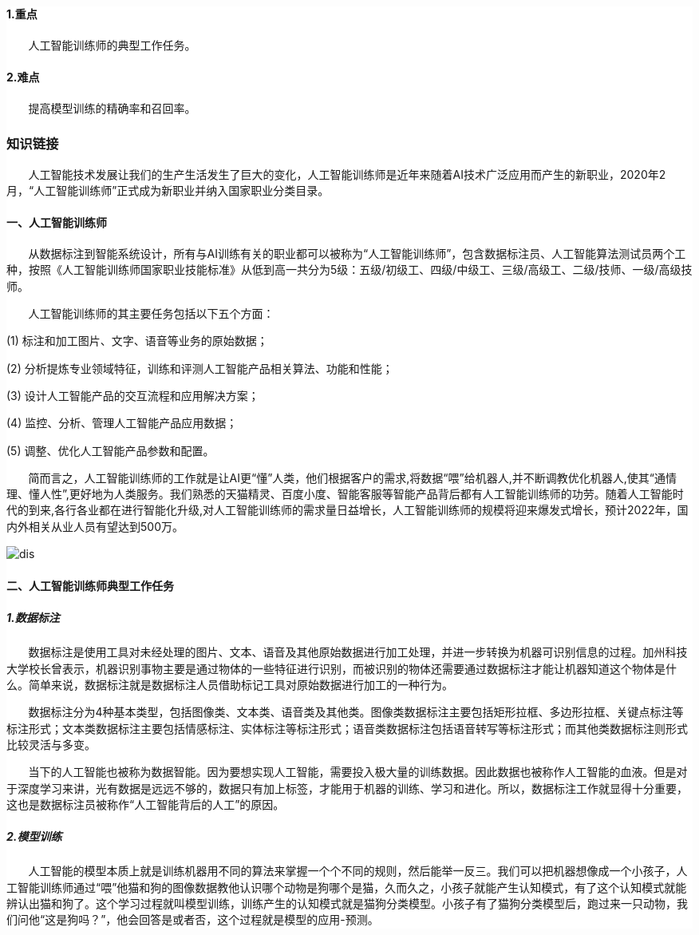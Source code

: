 #### 1.重点

&nbsp;&nbsp;&nbsp;&nbsp;&nbsp;&nbsp;&nbsp;人工智能训练师的典型工作任务。

#### 2.难点

&nbsp;&nbsp;&nbsp;&nbsp;&nbsp;&nbsp;&nbsp;提高模型训练的精确率和召回率。

### 知识链接

&nbsp;&nbsp;&nbsp;&nbsp;&nbsp;&nbsp;&nbsp;人工智能技术发展让我们的生产生活发生了巨大的变化，人工智能训练师是近年来随着AI技术广泛应用而产生的新职业，2020年2月，“人工智能训练师”正式成为新职业并纳入国家职业分类目录。

#### 一、人工智能训练师

&nbsp;&nbsp;&nbsp;&nbsp;&nbsp;&nbsp;&nbsp;从数据标注到智能系统设计，所有与AI训练有关的职业都可以被称为“人工智能训练师”，包含数据标注员、人工智能算法测试员两个工种，按照《人工智能训练师国家职业技能标准》从低到高一共分为5级：五级/初级工、四级/中级工、三级/高级工、二级/技师、一级/高级技师。

&nbsp;&nbsp;&nbsp;&nbsp;&nbsp;&nbsp;&nbsp;人工智能训练师的其主要任务包括以下五个方面：

(1)	标注和加工图片、文字、语音等业务的原始数据；


 
(2)	分析提炼专业领域特征，训练和评测人工智能产品相关算法、功能和性能；

 
(3)	设计人工智能产品的交互流程和应用解决方案；

 
(4)	监控、分析、管理人工智能产品应用数据；


 
(5)	调整、优化人工智能产品参数和配置。


 
&nbsp;&nbsp;&nbsp;&nbsp;&nbsp;&nbsp;&nbsp;简而言之，人工智能训练师的工作就是让AI更“懂”人类，他们根据客户的需求,将数据“喂”给机器人,并不断调教优化机器人,使其“通情理、懂人性”,更好地为人类服务。我们熟悉的天猫精灵、百度小度、智能客服等智能产品背后都有人工智能训练师的功劳。随着人工智能时代的到来,各行各业都在进行智能化升级,对人工智能训练师的需求量日益增长，人工智能训练师的规模将迎来爆发式增长，预计2022年，国内外相关从业人员有望达到500万。

![dis](../../images/first/a6.png)

#### 二、人工智能训练师典型工作任务

##### 1.数据标注

&nbsp;&nbsp;&nbsp;&nbsp;&nbsp;&nbsp;&nbsp;数据标注是使用工具对未经处理的图片、文本、语音及其他原始数据进行加工处理，并进一步转换为机器可识别信息的过程。加州科技大学校长曾表示，机器识别事物主要是通过物体的一些特征进行识别，而被识别的物体还需要通过数据标注才能让机器知道这个物体是什么。简单来说，数据标注就是数据标注人员借助标记工具对原始数据进行加工的一种行为。

&nbsp;&nbsp;&nbsp;&nbsp;&nbsp;&nbsp;&nbsp;数据标注分为4种基本类型，包括图像类、文本类、语音类及其他类。图像类数据标注主要包括矩形拉框、多边形拉框、关键点标注等标注形式；文本类数据标注主要包括情感标注、实体标注等标注形式；语音类数据标注包括语音转写等标注形式；而其他类数据标注则形式比较灵活与多变。

&nbsp;&nbsp;&nbsp;&nbsp;&nbsp;&nbsp;&nbsp;当下的人工智能也被称为数据智能。因为要想实现人工智能，需要投入极大量的训练数据。因此数据也被称作人工智能的血液。但是对于深度学习来讲，光有数据是远远不够的，数据只有加上标签，才能用于机器的训练、学习和进化。所以，数据标注工作就显得十分重要，这也是数据标注员被称作“人工智能背后的人工”的原因。

##### 2.模型训练

&nbsp;&nbsp;&nbsp;&nbsp;&nbsp;&nbsp;&nbsp;人工智能的模型本质上就是训练机器用不同的算法来掌握一个个不同的规则，然后能举一反三。我们可以把机器想像成一个小孩子，人工智能训练师通过“喂”他猫和狗的图像数据教他认识哪个动物是狗哪个是猫，久而久之，小孩子就能产生认知模式，有了这个认知模式就能辨认出猫和狗了。这个学习过程就叫模型训练，训练产生的认知模式就是猫狗分类模型。小孩子有了猫狗分类模型后，跑过来一只动物，我们问他“这是狗吗？”，他会回答是或者否，这个过程就是模型的应用-预测。
